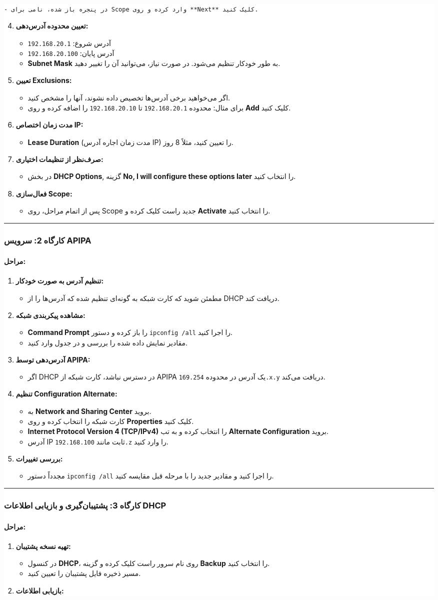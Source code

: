     - در پنجره باز شده، نامی برای Scope وارد کرده و روی **Next** کلیک کنید.
4. **تعیین محدوده آدرس‌دهی:**
    
    - آدرس شروع: `192.168.20.1`
    - آدرس پایان: `192.168.20.100`
    - **Subnet Mask** به طور خودکار تنظیم می‌شود. در صورت نیاز، می‌توانید آن را تغییر دهید.
5. **تعیین Exclusions:**
    
    - اگر می‌خواهید برخی آدرس‌ها تخصیص داده نشوند، آنها را مشخص کنید.
    - برای مثال: محدوده `192.168.20.1` تا `192.168.20.10` را اضافه کرده و روی **Add** کلیک کنید.
6. **مدت زمان اختصاص IP:**
    
    - **Lease Duration** (مدت زمان اجاره آدرس IP) را تعیین کنید، مثلاً 8 روز.
7. **صرف‌نظر از تنظیمات اختیاری:**
    
    - در بخش **DHCP Options**, گزینه **No, I will configure these options later** را انتخاب کنید.
8. **فعال‌سازی Scope:**
    
    - پس از اتمام مراحل، روی Scope جدید راست کلیک کرده و **Activate** را انتخاب کنید.

---

### **کارگاه 2: سرویس APIPA**

#### **مراحل:**

1. **تنظیم آدرس به صورت خودکار:**
    
    - مطمئن شوید که کارت شبکه به گونه‌ای تنظیم شده که آدرس‌ها را از DHCP دریافت کند.
2. **مشاهده پیکربندی شبکه:**
    
    - **Command Prompt** را باز کرده و دستور `ipconfig /all` را اجرا کنید.
    - مقادیر نمایش داده شده را بررسی و در جدول وارد کنید.
3. **آدرس‌دهی توسط APIPA:**
    
    - اگر DHCP در دسترس نباشد، کارت شبکه از APIPA یک آدرس در محدوده `169.254.x.y` دریافت می‌کند.
4. **تنظیم Configuration Alternate:**
    
    - به **Network and Sharing Center** بروید.
    - کارت شبکه را انتخاب کرده و روی **Properties** کلیک کنید.
    - **Internet Protocol Version 4 (TCP/IPv4)** را انتخاب کرده و به تب **Alternate Configuration** بروید.
    - آدرس IP ثابت مانند `192.168.100.z` را وارد کنید.
5. **بررسی تغییرات:**
    
    - مجدداً دستور `ipconfig /all` را اجرا کنید و مقادیر جدید را با مرحله قبل مقایسه کنید.

---

### **کارگاه 3: پشتیبان‌گیری و بازیابی اطلاعات DHCP**

#### **مراحل:**

1. **تهیه نسخه پشتیبان:**
    
    - در کنسول **DHCP**، روی نام سرور راست کلیک کرده و گزینه **Backup** را انتخاب کنید.
    - مسیر ذخیره فایل پشتیبان را تعیین کنید.
2. **بازیابی اطلاعات:**
    